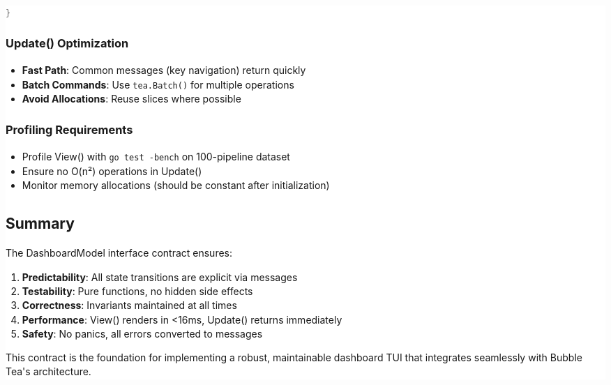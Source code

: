 ```go
}
```

### Update() Optimization

- **Fast Path**: Common messages (key navigation) return quickly
- **Batch Commands**: Use `tea.Batch()` for multiple operations
- **Avoid Allocations**: Reuse slices where possible

### Profiling Requirements

- Profile View() with `go test -bench` on 100-pipeline dataset
- Ensure no O(n²) operations in Update()
- Monitor memory allocations (should be constant after initialization)

## Summary

The DashboardModel interface contract ensures:
1. **Predictability**: All state transitions are explicit via messages
2. **Testability**: Pure functions, no hidden side effects
3. **Correctness**: Invariants maintained at all times
4. **Performance**: View() renders in <16ms, Update() returns immediately
5. **Safety**: No panics, all errors converted to messages

This contract is the foundation for implementing a robust, maintainable dashboard TUI that integrates seamlessly with Bubble Tea's architecture.
